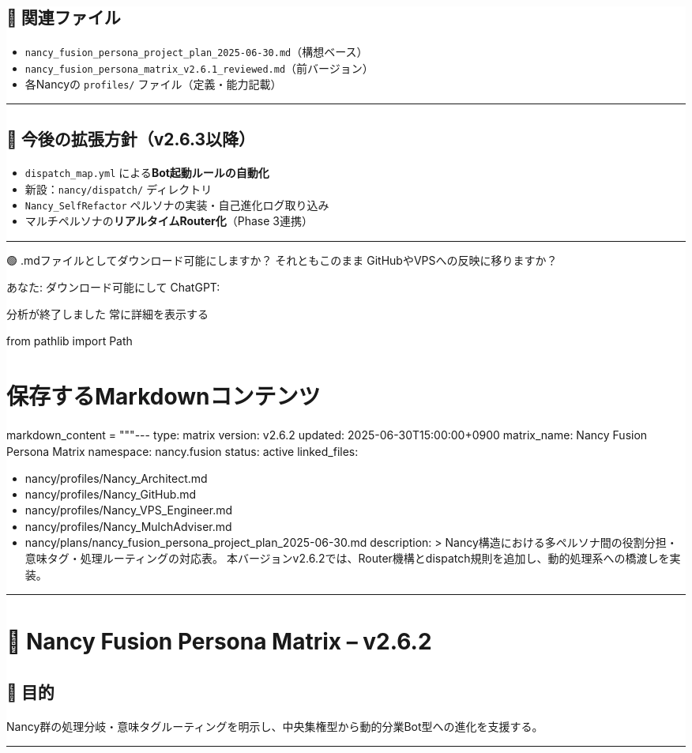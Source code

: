 ## 🔗 関連ファイル

- `nancy_fusion_persona_project_plan_2025-06-30.md`（構想ベース）
- `nancy_fusion_persona_matrix_v2.6.1_reviewed.md`（前バージョン）
- 各Nancyの `profiles/` ファイル（定義・能力記載）

---

## 🔄 今後の拡張方針（v2.6.3以降）

- `dispatch_map.yml` による**Bot起動ルールの自動化**
- 新設：`nancy/dispatch/` ディレクトリ
- `Nancy_SelfRefactor` ペルソナの実装・自己進化ログ取り込み
- マルチペルソナの**リアルタイムRouter化**（Phase 3連携）

---
🟢 .mdファイルとしてダウンロード可能にしますか？
それともこのまま GitHubやVPSへの反映に移りますか？

あなた:
ダウンロード可能にして
ChatGPT:

分析が終了しました
常に詳細を表示する

from pathlib import Path

# 保存するMarkdownコンテンツ
markdown_content = """---
type: matrix
version: v2.6.2
updated: 2025-06-30T15:00:00+0900
matrix_name: Nancy Fusion Persona Matrix
namespace: nancy.fusion
status: active
linked_files:
  - nancy/profiles/Nancy_Architect.md
  - nancy/profiles/Nancy_GitHub.md
  - nancy/profiles/Nancy_VPS_Engineer.md
  - nancy/profiles/Nancy_MulchAdviser.md
  - nancy/plans/nancy_fusion_persona_project_plan_2025-06-30.md
description: >
  Nancy構造における多ペルソナ間の役割分担・意味タグ・処理ルーティングの対応表。
  本バージョンv2.6.2では、Router機構とdispatch規則を追加し、動的処理系への橋渡しを実装。
---

# 🧬 Nancy Fusion Persona Matrix – v2.6.2

## 🎯 目的
Nancy群の処理分岐・意味タグルーティングを明示し、中央集権型から動的分業Bot型への進化を支援する。

---